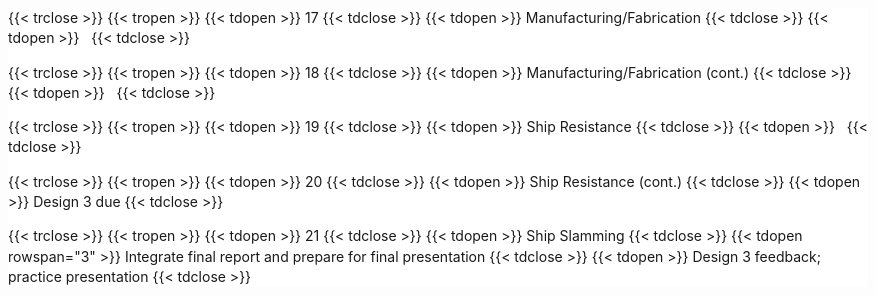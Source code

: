 {{< trclose >}}
{{< tropen >}}
{{< tdopen >}}
17
{{< tdclose >}}
{{< tdopen >}}
Manufacturing/Fabrication
{{< tdclose >}}
{{< tdopen >}}
 
{{< tdclose >}}

{{< trclose >}}
{{< tropen >}}
{{< tdopen >}}
18
{{< tdclose >}}
{{< tdopen >}}
Manufacturing/Fabrication (cont.)
{{< tdclose >}}
{{< tdopen >}}
 
{{< tdclose >}}

{{< trclose >}}
{{< tropen >}}
{{< tdopen >}}
19
{{< tdclose >}}
{{< tdopen >}}
Ship Resistance
{{< tdclose >}}
{{< tdopen >}}
 
{{< tdclose >}}

{{< trclose >}}
{{< tropen >}}
{{< tdopen >}}
20
{{< tdclose >}}
{{< tdopen >}}
Ship Resistance (cont.)
{{< tdclose >}}
{{< tdopen >}}
Design 3 due
{{< tdclose >}}

{{< trclose >}}
{{< tropen >}}
{{< tdopen >}}
21
{{< tdclose >}}
{{< tdopen >}}
Ship Slamming
{{< tdclose >}}
{{< tdopen rowspan="3" >}}
Integrate final report and prepare for final presentation
{{< tdclose >}}
{{< tdopen >}}
Design 3 feedback; practice presentation
{{< tdclose >}}
